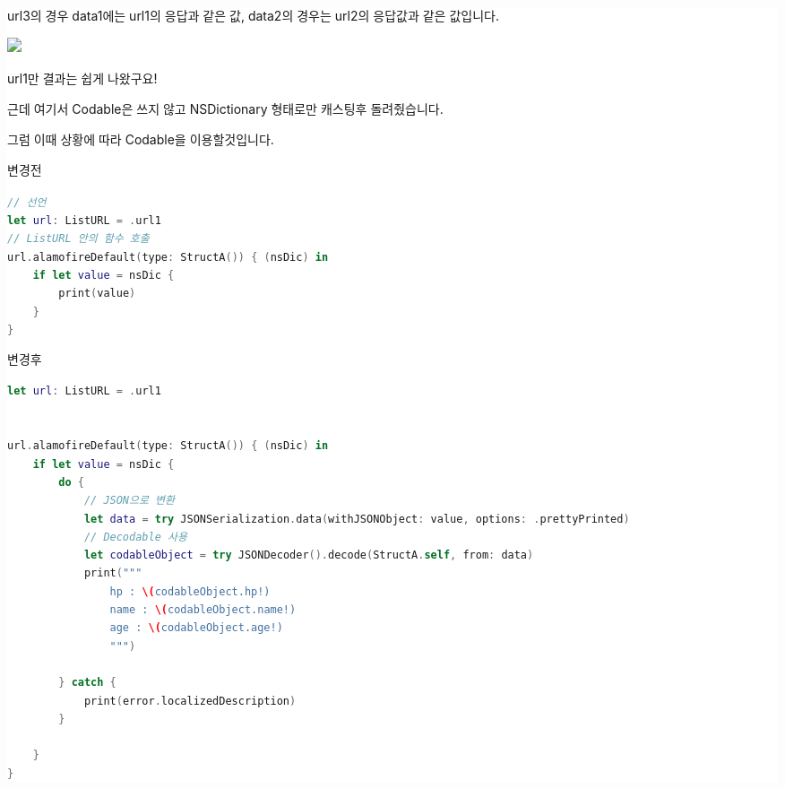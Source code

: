 

url3의 경우 data1에는 url1의 응답과 같은 값, data2의 경우는 url2의 응답값과 같은 값입니다.



![](https://raw.githubusercontent.com/JiSeobKim/jiseobkim.github.io/master/static/img/_posts/2018-08-17/img2.png)



url1만 결과는 쉽게 나왔구요!

근데 여기서 Codable은 쓰지 않고 NSDictionary 형태로만 캐스팅후 돌려줬습니다.



그럼 이때 상황에 따라 Codable을 이용할것입니다.



변경전

```swift
// 선언
let url: ListURL = .url1
// ListURL 안의 함수 호출
url.alamofireDefault(type: StructA()) { (nsDic) in
    if let value = nsDic {
        print(value)
    }
}
```



변경후

```swift
let url: ListURL = .url1
        
        
url.alamofireDefault(type: StructA()) { (nsDic) in
    if let value = nsDic {
        do {
            // JSON으로 변환
            let data = try JSONSerialization.data(withJSONObject: value, options: .prettyPrinted)
			// Decodable 사용
            let codableObject = try JSONDecoder().decode(StructA.self, from: data)
            print("""
                hp : \(codableObject.hp!)
                name : \(codableObject.name!)
                age : \(codableObject.age!)
                """)

        } catch {
            print(error.localizedDescription)
        }

    }
}
```
